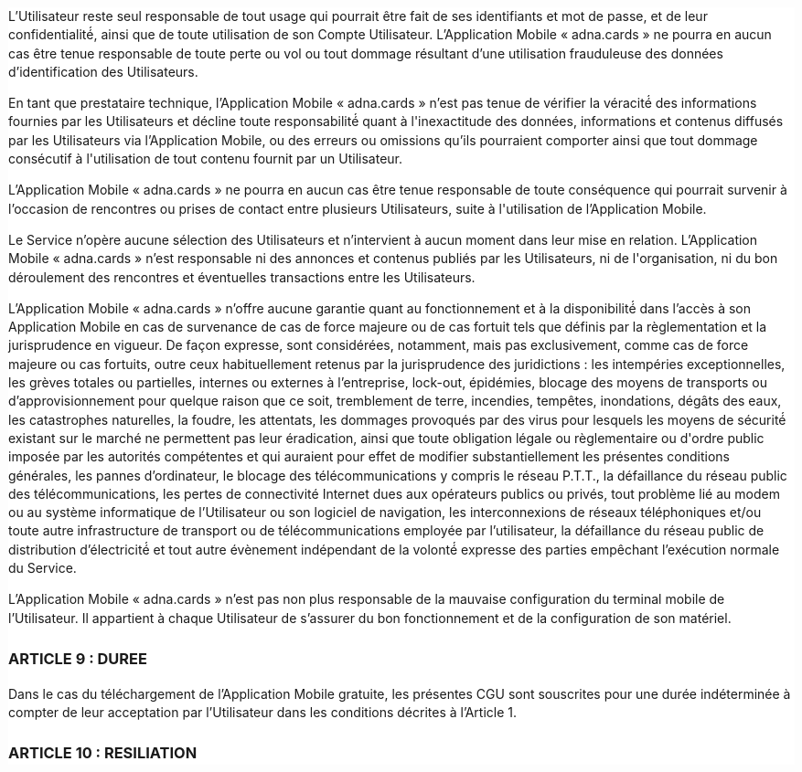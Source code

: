 L’Utilisateur reste seul responsable de tout usage qui pourrait être fait de ses identifiants et mot de passe, et de leur confidentialité́, ainsi que de toute utilisation de son Compte Utilisateur. L’Application Mobile « adna.cards » ne pourra en aucun cas être tenue responsable de toute perte ou vol ou tout dommage résultant d’une utilisation frauduleuse des données d’identification des Utilisateurs.

En tant que prestataire technique, l’Application Mobile « adna.cards » n’est pas tenue de vérifier la véracité́ des informations fournies par les Utilisateurs et décline toute responsabilité́ quant à l'inexactitude des données, informations et contenus diffusés par les Utilisateurs via l’Application Mobile, ou des erreurs ou omissions qu’ils pourraient comporter ainsi que tout dommage consécutif à l'utilisation de tout contenu fournit par un Utilisateur.

L’Application Mobile « adna.cards » ne pourra en aucun cas être tenue responsable de toute conséquence qui pourrait survenir à l’occasion de rencontres ou prises de contact entre plusieurs Utilisateurs, suite à l'utilisation de l’Application Mobile.

Le Service n’opère aucune sélection des Utilisateurs et n’intervient à aucun moment dans leur mise en relation. L’Application Mobile « adna.cards » n’est responsable ni des annonces et contenus publiés par les Utilisateurs, ni de l'organisation, ni du bon déroulement des rencontres et éventuelles transactions entre les Utilisateurs.

L’Application Mobile « adna.cards » n’offre aucune garantie quant au fonctionnement et à la disponibilité́ dans l’accès à son Application Mobile en cas de survenance de cas de force majeure ou de cas fortuit tels que définis par la règlementation et la jurisprudence en vigueur.
De façon expresse, sont considérées, notamment, mais pas exclusivement, comme cas de force majeure ou cas fortuits, outre ceux habituellement retenus par la jurisprudence des juridictions : les intempéries exceptionnelles, les grèves totales ou partielles, internes ou externes à l’entreprise, lock-out, épidémies, blocage des moyens de transports ou d’approvisionnement pour quelque raison que ce soit, tremblement de terre, incendies, tempêtes, inondations, dégâts des eaux, les catastrophes naturelles, la foudre, les attentats, les dommages provoqués par des virus pour lesquels les moyens de sécurité́ existant sur le marché ne permettent pas leur éradication, ainsi que toute obligation légale ou règlementaire ou d'ordre public imposée par les autorités compétentes et qui auraient pour effet de modifier substantiellement les présentes conditions générales, les pannes d’ordinateur, le blocage des télécommunications y compris le réseau P.T.T., la défaillance du réseau public des télécommunications, les pertes de connectivité Internet dues aux opérateurs publics ou privés, tout problème lié au modem ou au système informatique de l’Utilisateur ou son logiciel de navigation, les interconnexions de réseaux téléphoniques et/ou toute autre infrastructure de transport ou de télécommunications employée par l’utilisateur, la défaillance du réseau public de distribution d’électricité́ et tout autre évènement indépendant de la volonté́ expresse des parties empêchant l’exécution normale du Service.

L’Application Mobile « adna.cards » n’est pas non plus responsable de la mauvaise configuration du terminal mobile de l’Utilisateur. Il appartient à chaque Utilisateur de s’assurer du bon fonctionnement et de la configuration de son matériel.


### ARTICLE 9 : DUREE

Dans le cas du téléchargement de l’Application Mobile gratuite, les présentes CGU sont souscrites pour une durée indéterminée à compter de leur acceptation par l’Utilisateur dans les conditions décrites à l’Article 1.


### ARTICLE 10 : RESILIATION

